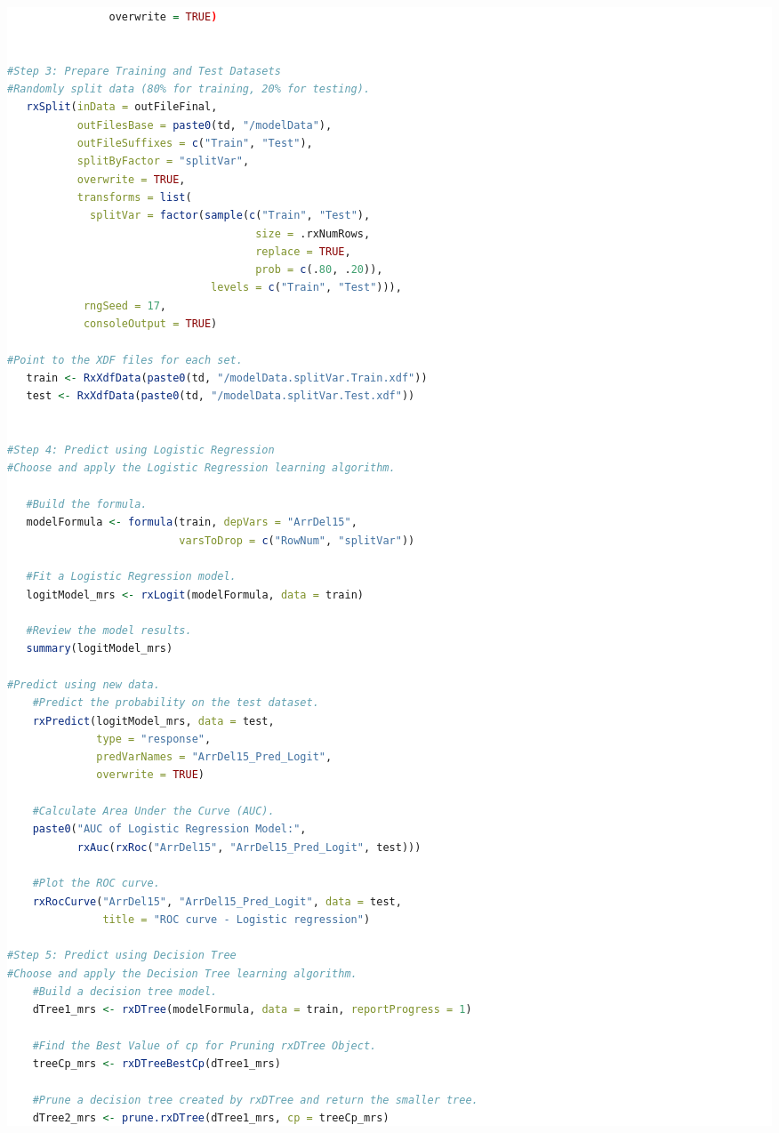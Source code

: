 ```r
                overwrite = TRUE)


#Step 3: Prepare Training and Test Datasets
#Randomly split data (80% for training, 20% for testing).
   rxSplit(inData = outFileFinal,
           outFilesBase = paste0(td, "/modelData"),
           outFileSuffixes = c("Train", "Test"),
           splitByFactor = "splitVar",
           overwrite = TRUE,
           transforms = list(
             splitVar = factor(sample(c("Train", "Test"),
                                       size = .rxNumRows,
                                       replace = TRUE,
                                       prob = c(.80, .20)),
                                levels = c("Train", "Test"))),
            rngSeed = 17,
            consoleOutput = TRUE)

#Point to the XDF files for each set.
   train <- RxXdfData(paste0(td, "/modelData.splitVar.Train.xdf"))
   test <- RxXdfData(paste0(td, "/modelData.splitVar.Test.xdf"))


#Step 4: Predict using Logistic Regression
#Choose and apply the Logistic Regression learning algorithm.

   #Build the formula.
   modelFormula <- formula(train, depVars = "ArrDel15",
                           varsToDrop = c("RowNum", "splitVar"))

   #Fit a Logistic Regression model.
   logitModel_mrs <- rxLogit(modelFormula, data = train)

   #Review the model results.
   summary(logitModel_mrs)

#Predict using new data.
    #Predict the probability on the test dataset.
    rxPredict(logitModel_mrs, data = test,
              type = "response",
              predVarNames = "ArrDel15_Pred_Logit",
              overwrite = TRUE)

    #Calculate Area Under the Curve (AUC).
    paste0("AUC of Logistic Regression Model:",
           rxAuc(rxRoc("ArrDel15", "ArrDel15_Pred_Logit", test)))

    #Plot the ROC curve.
    rxRocCurve("ArrDel15", "ArrDel15_Pred_Logit", data = test,
               title = "ROC curve - Logistic regression")

#Step 5: Predict using Decision Tree
#Choose and apply the Decision Tree learning algorithm.
    #Build a decision tree model.
    dTree1_mrs <- rxDTree(modelFormula, data = train, reportProgress = 1)

    #Find the Best Value of cp for Pruning rxDTree Object.
    treeCp_mrs <- rxDTreeBestCp(dTree1_mrs)

    #Prune a decision tree created by rxDTree and return the smaller tree.
    dTree2_mrs <- prune.rxDTree(dTree1_mrs, cp = treeCp_mrs)

```